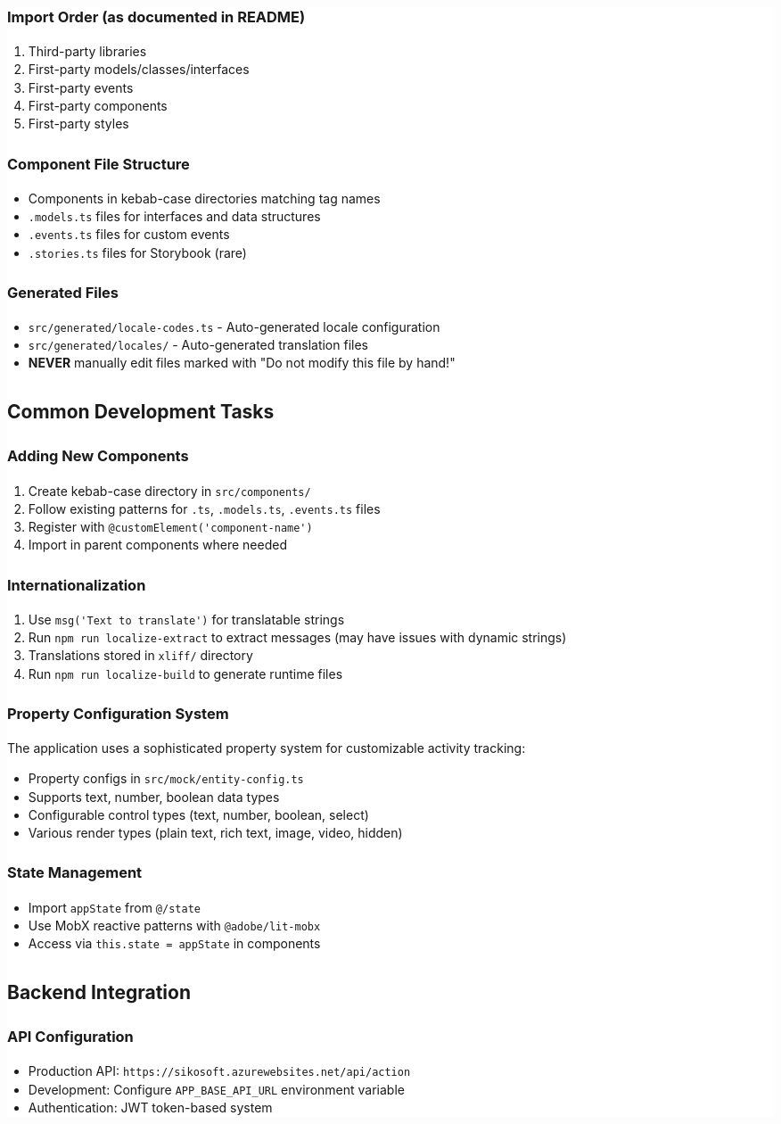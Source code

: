 ### Import Order (as documented in README)
1. Third-party libraries
2. First-party models/classes/interfaces  
3. First-party events
4. First-party components
5. First-party styles

### Component File Structure
- Components in kebab-case directories matching tag names
- `.models.ts` files for interfaces and data structures
- `.events.ts` files for custom events
- `.stories.ts` files for Storybook (rare)

### Generated Files
- `src/generated/locale-codes.ts` - Auto-generated locale configuration
- `src/generated/locales/` - Auto-generated translation files
- **NEVER** manually edit files marked with "Do not modify this file by hand!"

## Common Development Tasks

### Adding New Components
1. Create kebab-case directory in `src/components/`
2. Follow existing patterns for `.ts`, `.models.ts`, `.events.ts` files
3. Register with `@customElement('component-name')`
4. Import in parent components where needed

### Internationalization
1. Use `msg('Text to translate')` for translatable strings
2. Run `npm run localize-extract` to extract messages (may have issues with dynamic strings)
3. Translations stored in `xliff/` directory
4. Run `npm run localize-build` to generate runtime files

### Property Configuration System
The application uses a sophisticated property system for customizable activity tracking:
- Property configs in `src/mock/entity-config.ts`
- Supports text, number, boolean data types
- Configurable control types (text, number, boolean, select)
- Various render types (plain text, rich text, image, video, hidden)

### State Management
- Import `appState` from `@/state`
- Use MobX reactive patterns with `@adobe/lit-mobx`
- Access via `this.state = appState` in components

## Backend Integration

### API Configuration
- Production API: `https://sikosoft.azurewebsites.net/api/action`
- Development: Configure `APP_BASE_API_URL` environment variable
- Authentication: JWT token-based system
